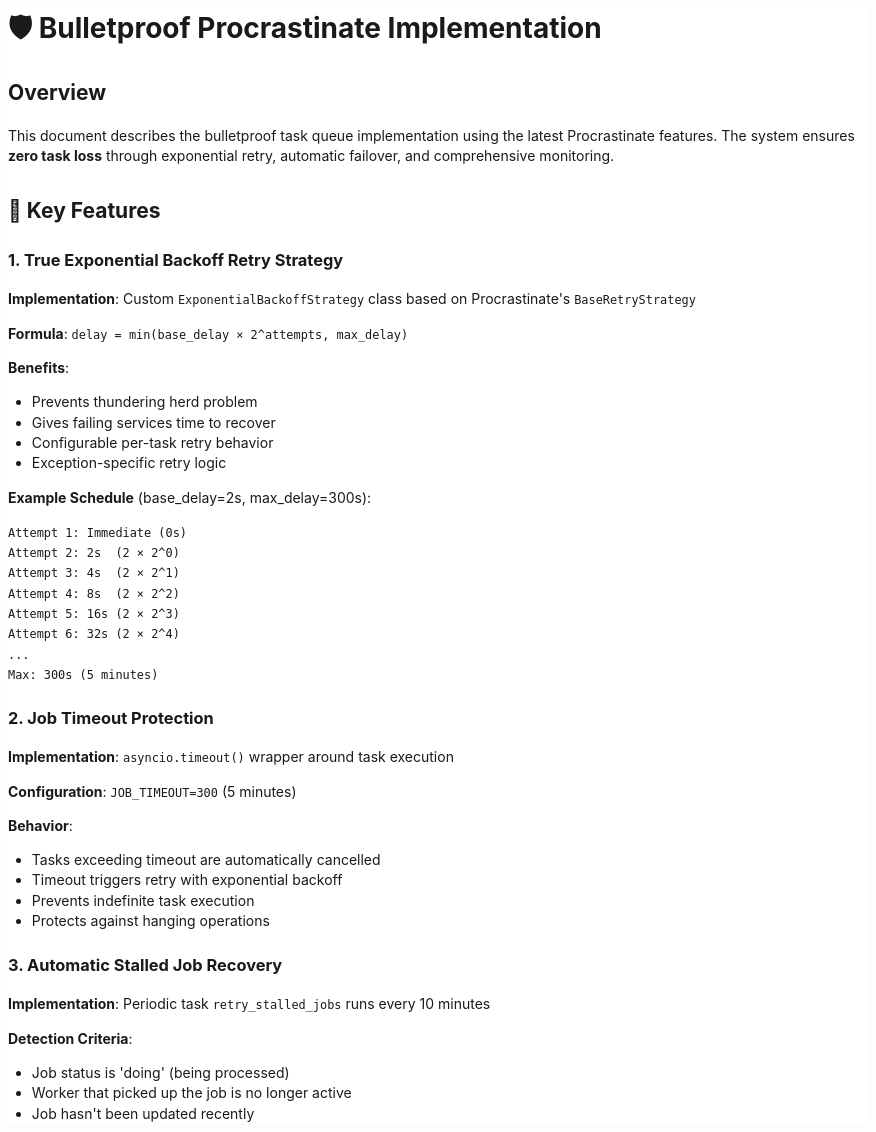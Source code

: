 # 🛡️ Bulletproof Procrastinate Implementation

## Overview

This document describes the bulletproof task queue implementation using the latest Procrastinate features. The system ensures **zero task loss** through exponential retry, automatic failover, and comprehensive monitoring.

## 🎯 Key Features

### 1. True Exponential Backoff Retry Strategy

**Implementation**: Custom `ExponentialBackoffStrategy` class based on Procrastinate's `BaseRetryStrategy`

**Formula**: `delay = min(base_delay × 2^attempts, max_delay)`

**Benefits**:
- Prevents thundering herd problem
- Gives failing services time to recover
- Configurable per-task retry behavior
- Exception-specific retry logic

**Example Schedule** (base_delay=2s, max_delay=300s):
```
Attempt 1: Immediate (0s)
Attempt 2: 2s  (2 × 2^0)
Attempt 3: 4s  (2 × 2^1)
Attempt 4: 8s  (2 × 2^2)
Attempt 5: 16s (2 × 2^3)
Attempt 6: 32s (2 × 2^4)
...
Max: 300s (5 minutes)
```

### 2. Job Timeout Protection

**Implementation**: `asyncio.timeout()` wrapper around task execution

**Configuration**: `JOB_TIMEOUT=300` (5 minutes)

**Behavior**:
- Tasks exceeding timeout are automatically cancelled
- Timeout triggers retry with exponential backoff
- Prevents indefinite task execution
- Protects against hanging operations

### 3. Automatic Stalled Job Recovery

**Implementation**: Periodic task `retry_stalled_jobs` runs every 10 minutes

**Detection Criteria**:
- Job status is 'doing' (being processed)
- Worker that picked up the job is no longer active
- Job hasn't been updated recently
